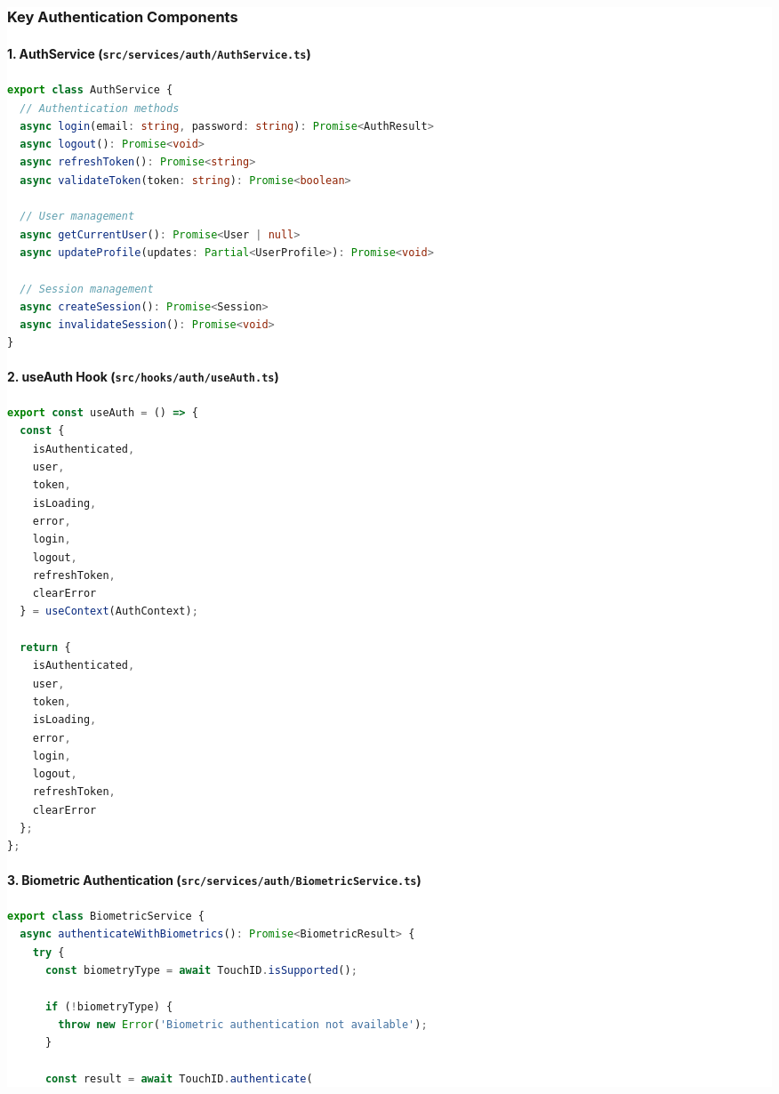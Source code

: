 ### **Key Authentication Components**

#### **1. AuthService** (`src/services/auth/AuthService.ts`)
```typescript
export class AuthService {
  // Authentication methods
  async login(email: string, password: string): Promise<AuthResult>
  async logout(): Promise<void>
  async refreshToken(): Promise<string>
  async validateToken(token: string): Promise<boolean>
  
  // User management
  async getCurrentUser(): Promise<User | null>
  async updateProfile(updates: Partial<UserProfile>): Promise<void>
  
  // Session management
  async createSession(): Promise<Session>
  async invalidateSession(): Promise<void>
}
```

#### **2. useAuth Hook** (`src/hooks/auth/useAuth.ts`)
```typescript
export const useAuth = () => {
  const {
    isAuthenticated,
    user,
    token,
    isLoading,
    error,
    login,
    logout,
    refreshToken,
    clearError
  } = useContext(AuthContext);
  
  return {
    isAuthenticated,
    user,
    token,
    isLoading,
    error,
    login,
    logout,
    refreshToken,
    clearError
  };
};
```

#### **3. Biometric Authentication** (`src/services/auth/BiometricService.ts`)
```typescript
export class BiometricService {
  async authenticateWithBiometrics(): Promise<BiometricResult> {
    try {
      const biometryType = await TouchID.isSupported();
      
      if (!biometryType) {
        throw new Error('Biometric authentication not available');
      }
      
      const result = await TouchID.authenticate(
```